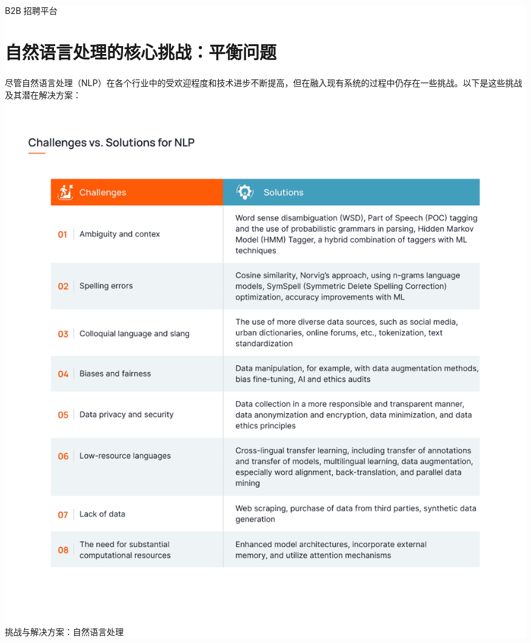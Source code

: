 B2B 招聘平台

# 自然语言处理的核心挑战：平衡问题

尽管自然语言处理（NLP）在各个行业中的受欢迎程度和技术进步不断提高，但在融入现有系统的过程中仍存在一些挑战。以下是这些挑战及其潜在解决方案：

![自然语言处理：桥接人类沟通与人工智能](img/a74b1941b92ed4dbd83e0537ec3fd11c.png)

挑战与解决方案：自然语言处理
